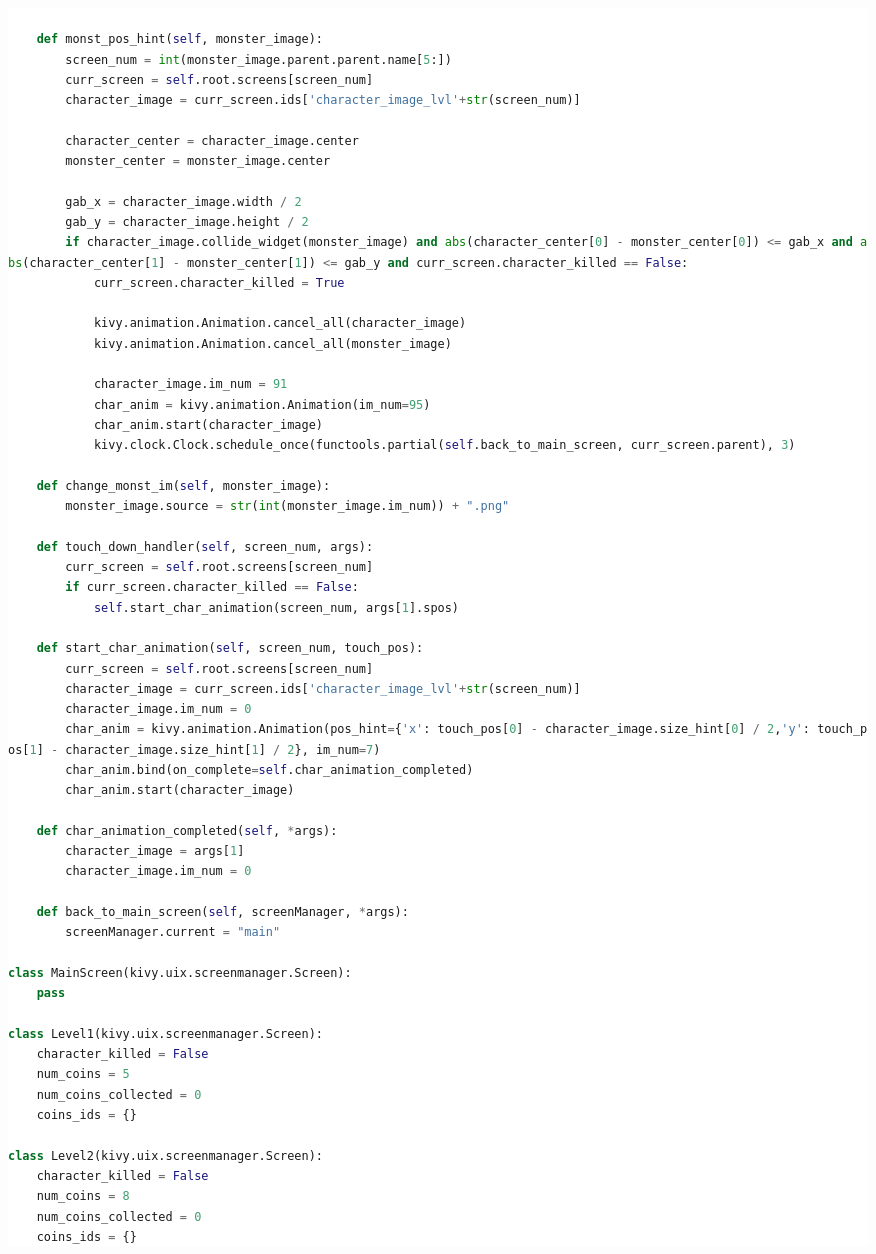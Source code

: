```py

    def monst_pos_hint(self, monster_image):
        screen_num = int(monster_image.parent.parent.name[5:])
        curr_screen = self.root.screens[screen_num]
        character_image = curr_screen.ids['character_image_lvl'+str(screen_num)]

        character_center = character_image.center
        monster_center = monster_image.center

        gab_x = character_image.width / 2
        gab_y = character_image.height / 2
        if character_image.collide_widget(monster_image) and abs(character_center[0] - monster_center[0]) <= gab_x and abs(character_center[1] - monster_center[1]) <= gab_y and curr_screen.character_killed == False:
            curr_screen.character_killed = True

            kivy.animation.Animation.cancel_all(character_image)
            kivy.animation.Animation.cancel_all(monster_image)

            character_image.im_num = 91
            char_anim = kivy.animation.Animation(im_num=95)
            char_anim.start(character_image)
            kivy.clock.Clock.schedule_once(functools.partial(self.back_to_main_screen, curr_screen.parent), 3)

    def change_monst_im(self, monster_image):
        monster_image.source = str(int(monster_image.im_num)) + ".png"

    def touch_down_handler(self, screen_num, args):
        curr_screen = self.root.screens[screen_num]
        if curr_screen.character_killed == False:
            self.start_char_animation(screen_num, args[1].spos)

    def start_char_animation(self, screen_num, touch_pos):
        curr_screen = self.root.screens[screen_num]
        character_image = curr_screen.ids['character_image_lvl'+str(screen_num)]
        character_image.im_num = 0
        char_anim = kivy.animation.Animation(pos_hint={'x': touch_pos[0] - character_image.size_hint[0] / 2,'y': touch_pos[1] - character_image.size_hint[1] / 2}, im_num=7)
        char_anim.bind(on_complete=self.char_animation_completed)
        char_anim.start(character_image)

    def char_animation_completed(self, *args):
        character_image = args[1]
        character_image.im_num = 0

    def back_to_main_screen(self, screenManager, *args):
        screenManager.current = "main"

class MainScreen(kivy.uix.screenmanager.Screen):
    pass

class Level1(kivy.uix.screenmanager.Screen):
    character_killed = False
    num_coins = 5
    num_coins_collected = 0
    coins_ids = {}

class Level2(kivy.uix.screenmanager.Screen):
    character_killed = False
    num_coins = 8
    num_coins_collected = 0
    coins_ids = {}
```